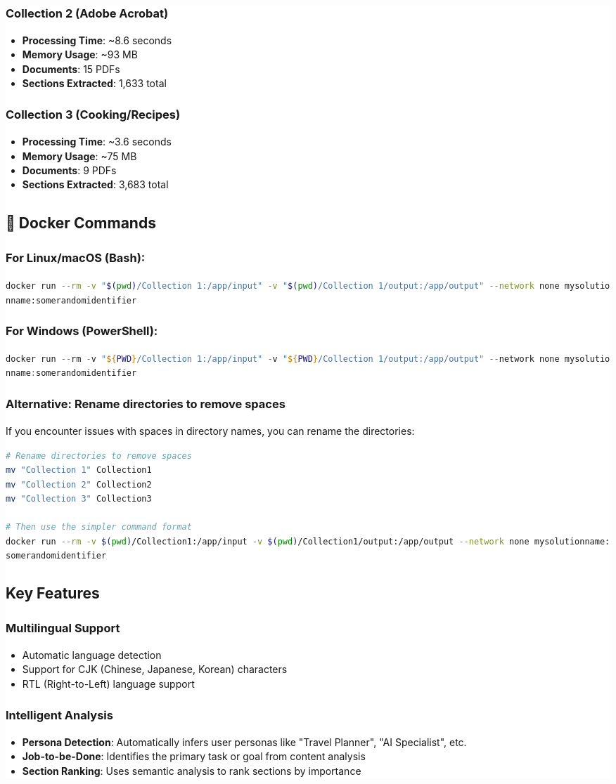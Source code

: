 ### Collection 2 (Adobe Acrobat)
- **Processing Time**: ~8.6 seconds
- **Memory Usage**: ~93 MB
- **Documents**: 15 PDFs
- **Sections Extracted**: 1,633 total

### Collection 3 (Cooking/Recipes)
- **Processing Time**: ~3.6 seconds
- **Memory Usage**: ~75 MB
- **Documents**: 9 PDFs
- **Sections Extracted**: 3,683 total

## 🐳 Docker Commands

### For Linux/macOS (Bash):
```bash
docker run --rm -v "$(pwd)/Collection 1:/app/input" -v "$(pwd)/Collection 1/output:/app/output" --network none mysolutionname:somerandomidentifier
```

### For Windows (PowerShell):
```powershell
docker run --rm -v "${PWD}/Collection 1:/app/input" -v "${PWD}/Collection 1/output:/app/output" --network none mysolutionname:somerandomidentifier
```

### Alternative: Rename directories to remove spaces
If you encounter issues with spaces in directory names, you can rename the directories:
```bash
# Rename directories to remove spaces
mv "Collection 1" Collection1
mv "Collection 2" Collection2
mv "Collection 3" Collection3

# Then use the simpler command format
docker run --rm -v $(pwd)/Collection1:/app/input -v $(pwd)/Collection1/output:/app/output --network none mysolutionname:somerandomidentifier
```

## Key Features

### Multilingual Support
- Automatic language detection
- Support for CJK (Chinese, Japanese, Korean) characters
- RTL (Right-to-Left) language support

### Intelligent Analysis
- **Persona Detection**: Automatically infers user personas like "Travel Planner", "AI Specialist", etc.
- **Job-to-be-Done**: Identifies the primary task or goal from content analysis
- **Section Ranking**: Uses semantic analysis to rank sections by importance
